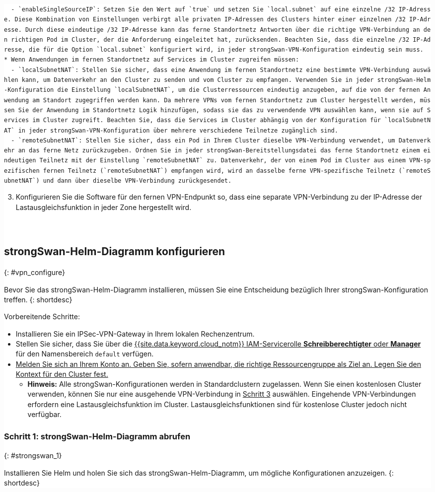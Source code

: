       - `enableSingleSourceIP`: Setzen Sie den Wert auf `true` und setzen Sie `local.subnet` auf eine einzelne /32 IP-Adresse. Diese Kombination von Einstellungen verbirgt alle privaten IP-Adressen des Clusters hinter einer einzelnen /32 IP-Adresse. Durch diese eindeutige /32 IP-Adresse kann das ferne Standortnetz Antworten über die richtige VPN-Verbindung an den richtigen Pod im Cluster, der die Anforderung eingeleitet hat, zurücksenden. Beachten Sie, dass die einzelne /32 IP-Adresse, die für die Option `local.subnet` konfiguriert wird, in jeder strongSwan-VPN-Konfiguration eindeutig sein muss.
    * Wenn Anwendungen im fernen Standortnetz auf Services im Cluster zugreifen müssen:    
      - `localSubnetNAT`: Stellen Sie sicher, dass eine Anwendung im fernen Standortnetz eine bestimmte VPN-Verbindung auswählen kann, um Datenverkehr an den Cluster zu senden und vom Cluster zu empfangen. Verwenden Sie in jeder strongSwan-Helm-Konfiguration die Einstellung `localSubnetNAT`, um die Clusterressourcen eindeutig anzugeben, auf die von der fernen Anwendung am Standort zugegriffen werden kann. Da mehrere VPNs vom fernen Standortnetz zum Cluster hergestellt werden, müssen Sie der Anwendung im Standortnetz Logik hinzufügen, sodass sie das zu verwendende VPN auswählen kann, wenn sie auf Services im Cluster zugreift. Beachten Sie, dass die Services im Cluster abhängig von der Konfiguration für `localSubnetNAT` in jeder strongSwan-VPN-Konfiguration über mehrere verschiedene Teilnetze zugänglich sind.
      - `remoteSubnetNAT`: Stellen Sie sicher, dass ein Pod in Ihrem Cluster dieselbe VPN-Verbindung verwendet, um Datenverkehr an das ferne Netz zurückzugeben. Ordnen Sie in jeder strongSwan-Bereitstellungsdatei das ferne Standortnetz einem eindeutigen Teilnetz mit der Einstellung `remoteSubnetNAT` zu. Datenverkehr, der von einem Pod im Cluster aus einem VPN-spezifischen fernen Teilnetz (`remoteSubnetNAT`) empfangen wird, wird an dasselbe ferne VPN-spezifische Teilnetz (`remoteSubnetNAT`) und dann über dieselbe VPN-Verbindung zurückgesendet.

3. Konfigurieren Sie die Software für den fernen VPN-Endpunkt so, dass eine separate VPN-Verbindung zu der IP-Adresse der Lastausgleichsfunktion in jeder Zone hergestellt wird.

<br />


## strongSwan-Helm-Diagramm konfigurieren
{: #vpn_configure}

Bevor Sie das strongSwan-Helm-Diagramm installieren, müssen Sie eine Entscheidung bezüglich Ihrer strongSwan-Konfiguration treffen.
{: shortdesc}

Vorbereitende Schritte:
* Installieren Sie ein IPSec-VPN-Gateway in Ihrem lokalen Rechenzentrum.
* Stellen Sie sicher, dass Sie über die [{{site.data.keyword.cloud_notm}} IAM-Servicerolle **Schreibberechtigter** oder **Manager**](/docs/containers?topic=containers-users#platform) für den Namensbereich `default` verfügen.
* [Melden Sie sich an Ihrem Konto an. Geben Sie, sofern anwendbar, die richtige Ressourcengruppe als Ziel an. Legen Sie den Kontext für den Cluster fest.](/docs/containers?topic=containers-cs_cli_install#cs_cli_configure)
  * **Hinweis:** Alle strongSwan-Konfigurationen werden in Standardclustern zugelassen. Wenn Sie einen kostenlosen Cluster verwenden, können Sie nur eine ausgehende VPN-Verbindung in [Schritt 3](#strongswan_3) auswählen. Eingehende VPN-Verbindungen erfordern eine Lastausgleichsfunktion im Cluster. Lastausgleichsfunktionen sind für kostenlose Cluster jedoch nicht verfügbar.

### Schritt 1: strongSwan-Helm-Diagramm abrufen
{: #strongswan_1}

Installieren Sie Helm und holen Sie sich das strongSwan-Helm-Diagramm, um mögliche Konfigurationen anzuzeigen.
{: shortdesc}
